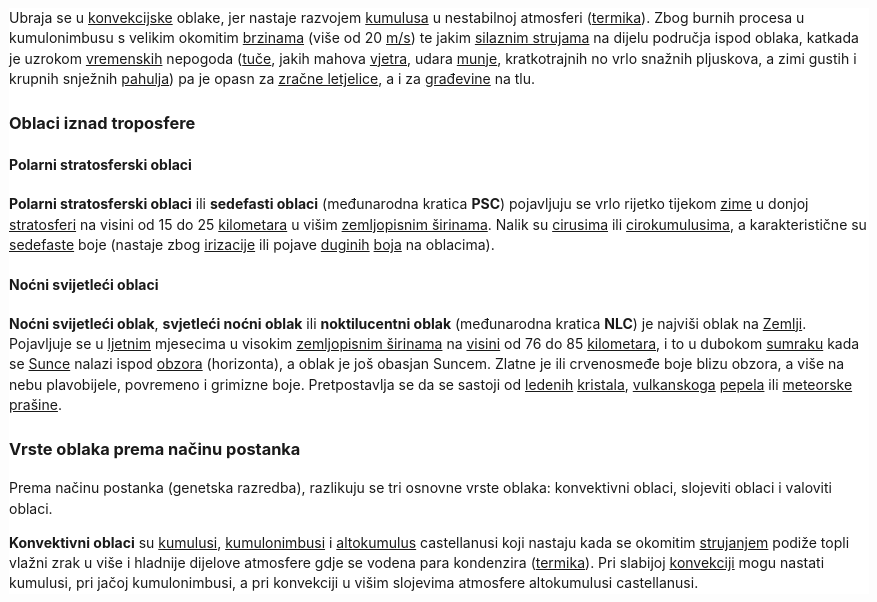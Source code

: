 Ubraja se u [konvekcijske](https://hr.m.wikipedia.org/wiki/Konvekcija "Konvekcija") oblake, jer nastaje razvojem [kumulusa](https://hr.m.wikipedia.org/wiki/Kumulus "Kumulus") u nestabilnoj atmosferi ([termika](https://hr.m.wikipedia.org/wiki/Termika "Termika")). Zbog burnih procesa u kumulonimbusu s velikim okomitim [brzinama](https://hr.m.wikipedia.org/wiki/Brzina "Brzina") (više od 20 [m/s](https://hr.m.wikipedia.org/wiki/Metar_u_sekundi "Metar u sekundi")) te jakim [silaznim strujama](https://hr.m.wikipedia.org/wiki/Strujanje_zraka "Strujanje zraka") na dijelu područja ispod oblaka, katkada je uzrokom [vremenskih](https://hr.m.wikipedia.org/wiki/Vrijeme_\(klima\) "Vrijeme (klima)") nepogoda ([tuče](https://hr.m.wikipedia.org/wiki/Tu%C4%8Da "Tuča"), jakih mahova [vjetra](https://hr.m.wikipedia.org/wiki/Vjetar "Vjetar"), udara [munje](https://hr.m.wikipedia.org/wiki/Munja "Munja"), kratkotrajnih no vrlo snažnih pljuskova, a zimi gustih i krupnih snježnih [pahulja](https://hr.m.wikipedia.org/wiki/Pahulja "Pahulja")) pa je opasn za [zračne letjelice](https://hr.m.wikipedia.org/wiki/Zrakoplov "Zrakoplov"), a i za [građevine](https://hr.m.wikipedia.org/wiki/Gra%C4%91evine "Građevine") na tlu.

### Oblaci iznad troposfere

#### Polarni stratosferski oblaci

**Polarni stratosferski oblaci** ili **sedefasti oblaci** (međunarodna kratica **PSC**) pojavljuju se vrlo rijetko tijekom [zime](https://hr.m.wikipedia.org/wiki/Zima "Zima") u donjoj [stratosferi](https://hr.m.wikipedia.org/wiki/Stratosfera "Stratosfera") na visini od 15 do 25 [kilometara](https://hr.m.wikipedia.org/wiki/Kilometar "Kilometar") u višim [zemljopisnim širinama](https://hr.m.wikipedia.org/wiki/Zemljopisna_%C5%A1irina "Zemljopisna širina"). Nalik su [cirusima](https://hr.m.wikipedia.org/wiki/Cirus "Cirus") ili [cirokumulusima](https://hr.m.wikipedia.org/wiki/Cirokumulus "Cirokumulus"), a karakteristične su [sedefaste](https://hr.m.wikipedia.org/wiki/Sedef "Sedef") boje (nastaje zbog [irizacije](https://hr.m.wikipedia.org/wiki/Irizacija "Irizacija") ili pojave [duginih](https://hr.m.wikipedia.org/wiki/Duga "Duga") [boja](https://hr.m.wikipedia.org/wiki/Boja "Boja") na oblacima).

#### Noćni svijetleći oblaci

**Noćni svijetleći oblak**, **svjetleći noćni oblak** ili **noktilucentni oblak** (međunarodna kratica **NLC**) je najviši oblak na [Zemlji](https://hr.m.wikipedia.org/wiki/Zemlja "Zemlja"). Pojavljuje se u [ljetnim](https://hr.m.wikipedia.org/wiki/Ljeto "Ljeto") mjesecima u visokim [zemljopisnim širinama](https://hr.m.wikipedia.org/wiki/Zemljopisna_%C5%A1irina "Zemljopisna širina") na [visini](https://hr.m.wikipedia.org/wiki/Visina "Visina") od 76 do 85 [kilometara](https://hr.m.wikipedia.org/wiki/Kilometar "Kilometar"), i to u dubokom [sumraku](https://hr.m.wikipedia.org/wiki/Sumrak "Sumrak") kada se [Sunce](https://hr.m.wikipedia.org/wiki/Sunce "Sunce") nalazi ispod [obzora](https://hr.m.wikipedia.org/wiki/Obzor "Obzor") (horizonta), a oblak je još obasjan Suncem. Zlatne je ili crvenosmeđe boje blizu obzora, a više na nebu plavobijele, povremeno i grimizne boje. Pretpostavlja se da se sastoji od [ledenih](https://hr.m.wikipedia.org/wiki/Led "Led") [kristala](https://hr.m.wikipedia.org/wiki/Kristal "Kristal"), [vulkanskoga](https://hr.m.wikipedia.org/wiki/Vulkan "Vulkan") [pepela](https://hr.m.wikipedia.org/wiki/Pepeo "Pepeo") ili [meteorske](https://hr.m.wikipedia.org/wiki/Meteor "Meteor") [prašine](https://hr.m.wikipedia.org/wiki/Pra%C5%A1ina "Prašina").

### Vrste oblaka prema načinu postanka

Prema načinu postanka (genetska razredba), razlikuju se tri osnovne vrste oblaka: konvektivni oblaci, slojeviti oblaci i valoviti oblaci.

**Konvektivni oblaci** su [kumulusi](https://hr.m.wikipedia.org/wiki/Kumulus "Kumulus"), [kumulonimbusi](https://hr.m.wikipedia.org/wiki/Kumulonimbus "Kumulonimbus") i [altokumulus](https://hr.m.wikipedia.org/wiki/Altokumulus "Altokumulus") castellanusi koji nastaju kada se okomitim [strujanjem](https://hr.m.wikipedia.org/wiki/Strujanje_zraka "Strujanje zraka") podiže topli vlažni zrak u više i hladnije dijelove atmosfere gdje se vodena para kondenzira ([termika](https://hr.m.wikipedia.org/wiki/Termika "Termika")). Pri slabijoj [konvekciji](https://hr.m.wikipedia.org/wiki/Konvekcija "Konvekcija") mogu nastati kumulusi, pri jačoj kumulonimbusi, a pri konvekciji u višim slojevima atmosfere altokumulusi castellanusi.
